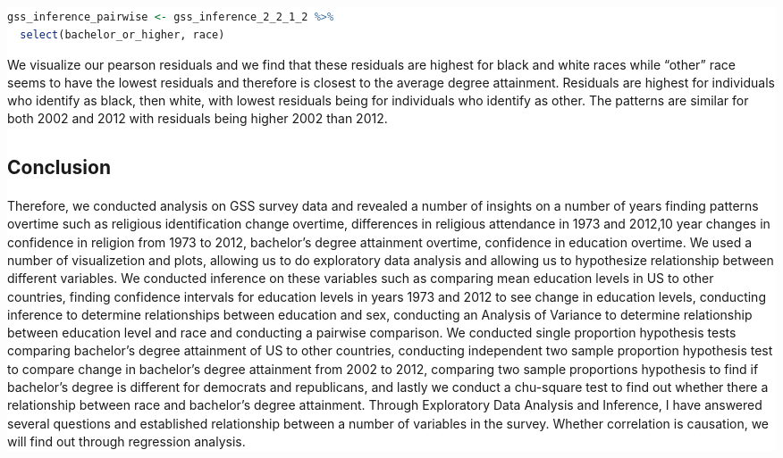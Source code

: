``` r
gss_inference_pairwise <- gss_inference_2_2_1_2 %>% 
  select(bachelor_or_higher, race)
```

We visualize our pearson residuals and we find that these residuals are
highest for black and white races while “other” race seems to have the
lowest residuals and therefore is closest to the average degree
attainment. Residuals are highest for individuals who identify as black,
then white, with lowest residuals being for individuals who identify as
other. The patterns are similar for both 2002 and 2012 with residuals
being higher 2002 than 2012.

## Conclusion

Therefore, we conducted analysis on GSS survey data and revealed a
number of insights on a number of years finding patterns overtime such
as religious identification change overtime, differences in religious
attendance in 1973 and 2012,10 year changes in confidence in religion
from 1973 to 2012, bachelor’s degree attainment overtime, confidence in
education overtime. We used a number of visualizetion and plots,
allowing us to do exploratory data analysis and allowing us to
hypothesize relationship between different variables. We conducted
inference on these variables such as comparing mean education levels in
US to other countries, finding confidence intervals for education levels
in years 1973 and 2012 to see change in education levels, conducting
inference to determine relationships between education and sex,
conducting an Analysis of Variance to determine relationship between
education level and race and conducting a pairwise comparison. We
conducted single proportion hypothesis tests comparing bachelor’s degree
attainment of US to other countries, conducting independent two sample
proportion hypothesis test to compare change in bachelor’s degree
attainment from 2002 to 2012, comparing two sample proportions
hypothesis to find if bachelor’s degree is different for democrats and
republicans, and lastly we conduct a chu-square test to find out whether
there a relationship between race and bachelor’s degree attainment.
Through Exploratory Data Analysis and Inference, I have answered several
questions and established relationship between a number of variables in
the survey. Whether correlation is causation, we will find out through
regression analysis.
